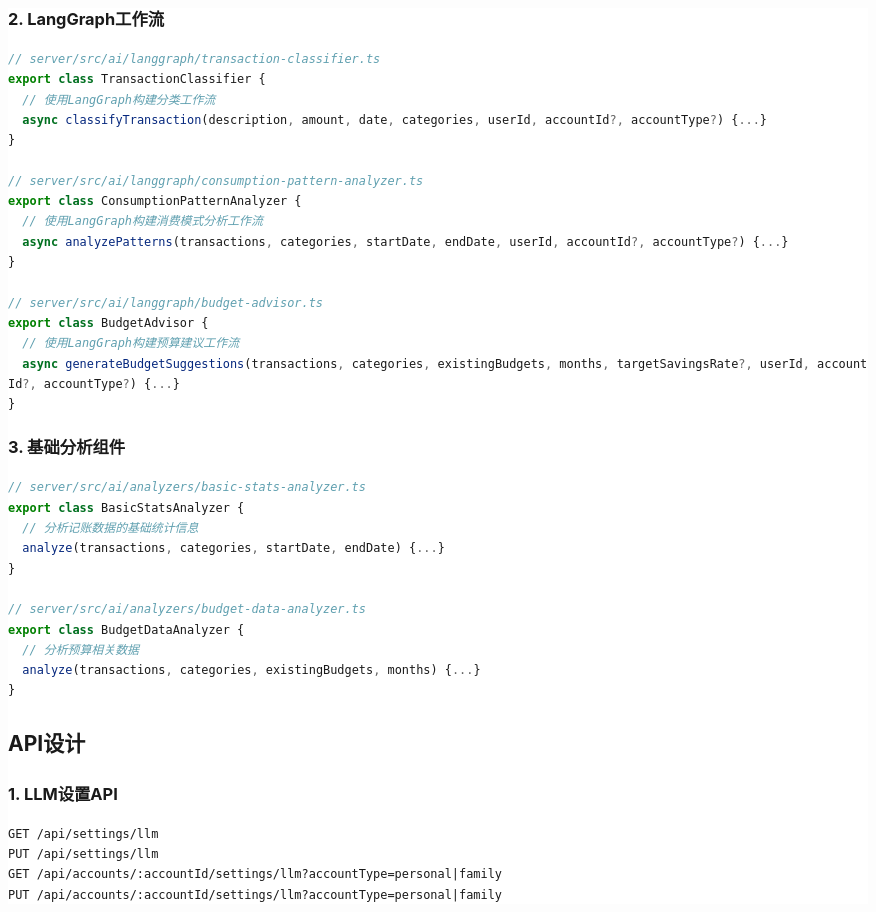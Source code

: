 ### 2. LangGraph工作流

```typescript
// server/src/ai/langgraph/transaction-classifier.ts
export class TransactionClassifier {
  // 使用LangGraph构建分类工作流
  async classifyTransaction(description, amount, date, categories, userId, accountId?, accountType?) {...}
}

// server/src/ai/langgraph/consumption-pattern-analyzer.ts
export class ConsumptionPatternAnalyzer {
  // 使用LangGraph构建消费模式分析工作流
  async analyzePatterns(transactions, categories, startDate, endDate, userId, accountId?, accountType?) {...}
}

// server/src/ai/langgraph/budget-advisor.ts
export class BudgetAdvisor {
  // 使用LangGraph构建预算建议工作流
  async generateBudgetSuggestions(transactions, categories, existingBudgets, months, targetSavingsRate?, userId, accountId?, accountType?) {...}
}
```

### 3. 基础分析组件

```typescript
// server/src/ai/analyzers/basic-stats-analyzer.ts
export class BasicStatsAnalyzer {
  // 分析记账数据的基础统计信息
  analyze(transactions, categories, startDate, endDate) {...}
}

// server/src/ai/analyzers/budget-data-analyzer.ts
export class BudgetDataAnalyzer {
  // 分析预算相关数据
  analyze(transactions, categories, existingBudgets, months) {...}
}
```

## API设计

### 1. LLM设置API

```
GET /api/settings/llm
PUT /api/settings/llm
GET /api/accounts/:accountId/settings/llm?accountType=personal|family
PUT /api/accounts/:accountId/settings/llm?accountType=personal|family
```
